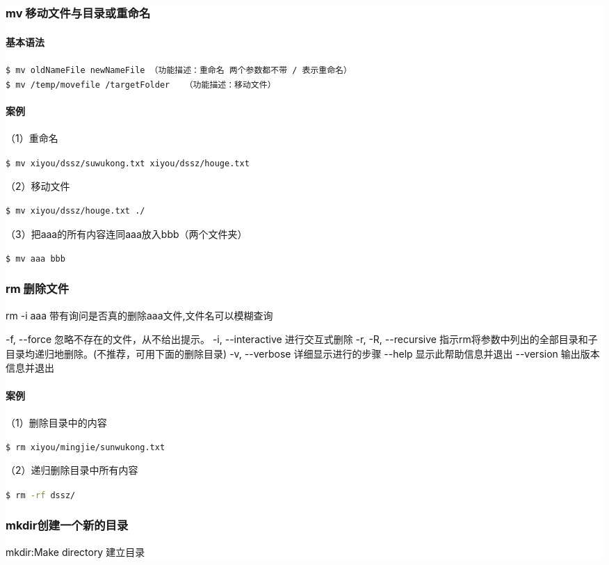 ### mv  移动文件与目录或重命名

#### 基本语法

```bash
$ mv oldNameFile newNameFile （功能描述：重命名 两个参数都不带 / 表示重命名）
$ mv /temp/movefile /targetFolder	（功能描述：移动文件）
```

#### 案例

（1）重命名

```bash
$ mv xiyou/dssz/suwukong.txt xiyou/dssz/houge.txt
```

（2）移动文件

```bash
$ mv xiyou/dssz/houge.txt ./
```

（3）把aaa的所有内容连同aaa放入bbb（两个文件夹）

```bash
$ mv aaa bbb 
```



### rm 删除文件

rm -i aaa 带有询问是否真的删除aaa文件,文件名可以模糊查询

-f, --force    忽略不存在的文件，从不给出提示。
-i, --interactive 进行交互式删除
-r, -R, --recursive   指示rm将参数中列出的全部目录和子目录均递归地删除。(不推荐，可用下面的删除目录)
-v, --verbose    详细显示进行的步骤
--help     显示此帮助信息并退出
--version  输出版本信息并退出

#### 案例

（1）删除目录中的内容

```bash
$ rm xiyou/mingjie/sunwukong.txt
```

（2）递归删除目录中所有内容

```bash
$ rm -rf dssz/
```

### mkdir创建一个新的目录

mkdir:Make directory 建立目录
